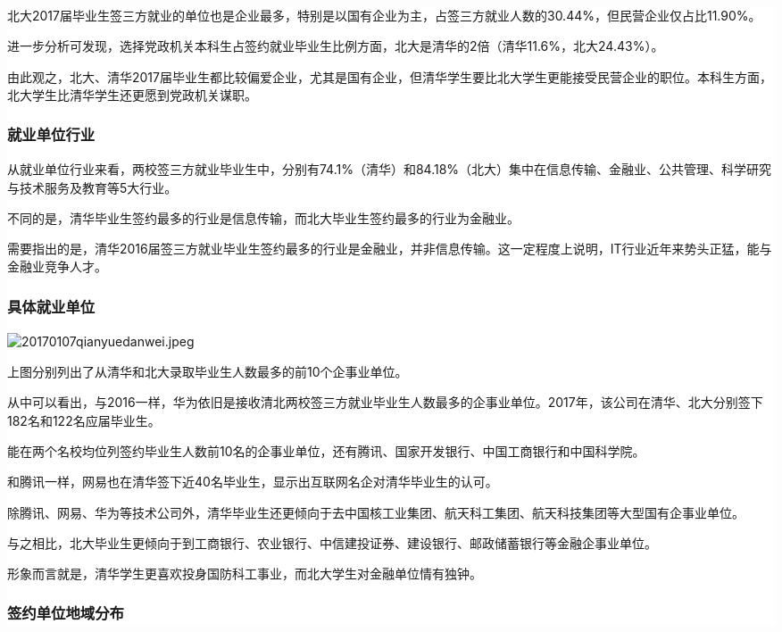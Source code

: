 北大2017届毕业生签三方就业的单位也是企业最多，特别是以国有企业为主，占签三方就业人数的30.44%，但民营企业仅占比11.90%。



进一步分析可发现，选择党政机关本科生占签约就业毕业生比例方面，北大是清华的2倍（清华11.6%，北大24.43%）。



由此观之，北大、清华2017届毕业生都比较偏爱企业，尤其是国有企业，但清华学生要比北大学生更能接受民营企业的职位。本科生方面，北大学生比清华学生还更愿到党政机关谋职。



### 就业单位行业








从就业单位行业来看，两校签三方就业毕业生中，分别有74.1%（清华）和84.18%（北大）集中在信息传输、金融业、公共管理、科学研究与技术服务及教育等5大行业。



不同的是，清华毕业生签约最多的行业是信息传输，而北大毕业生签约最多的行业为金融业。



需要指出的是，清华2016届签三方就业毕业生签约最多的行业是金融业，并非信息传输。这一定程度上说明，IT行业近年来势头正猛，能与金融业竞争人才。



### 具体就业单位




![20170107qianyuedanwei.jpeg]({{site.baseurl}}/image/20170107qianyuedanwei.jpeg)




上图分别列出了从清华和北大录取毕业生人数最多的前10个企事业单位。



从中可以看出，与2016一样，华为依旧是接收清北两校签三方就业毕业生人数最多的企事业单位。2017年，该公司在清华、北大分别签下182名和122名应届毕业生。



能在两个名校均位列签约毕业生人数前10名的企事业单位，还有腾讯、国家开发银行、中国工商银行和中国科学院。



和腾讯一样，网易也在清华签下近40名毕业生，显示出互联网名企对清华毕业生的认可。



除腾讯、网易、华为等技术公司外，清华毕业生还更倾向于去中国核工业集团、航天科工集团、航天科技集团等大型国有企事业单位。



与之相比，北大毕业生更倾向于到工商银行、农业银行、中信建投证券、建设银行、邮政储蓄银行等金融企事业单位。



形象而言就是，清华学生更喜欢投身国防科工事业，而北大学生对金融单位情有独钟。



### 签约单位地域分布

